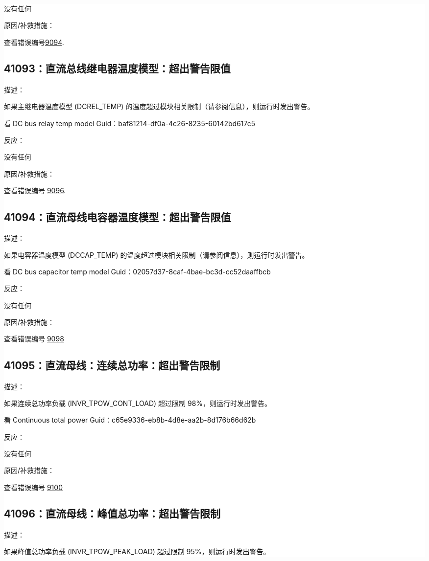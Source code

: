 没有任何

原因/补救措施：

查看错误编号[9094](#9094整流器温度模型超出停止限制).

## 41093：直流总线继电器温度模型：超出警告限值

描述：

如果主继电器温度模型 (DCREL_TEMP) 的温度超过模块相关限制（请参阅信息），则运行时发出警告。

看 DC bus relay temp model Guid：baf81214-df0a-4c26-8235-60142bd617c5

反应：

没有任何

原因/补救措施：

查看错误编号 [9096](#9096直流总线继电器温度模型超出停止限制).

## 41094：直流母线电容器温度模型：超出警告限值

描述：

如果电容器温度模型 (DCCAP_TEMP) 的温度超过模块相关限制（请参阅信息），则运行时发出警告。

看 DC bus capacitor temp model Guid：02057d37-8caf-4bae-bc3d-cc52daaffbcb

反应：

没有任何

原因/补救措施：

查看错误编号 [9098](#9098直流母线电容器温度模型超出停止限制)

## 41095：直流母线：连续总功率：超出警告限制

描述：

如果连续总功率负载 (INVR_TPOW_CONT_LOAD) 超过限制 98%，则运行时发出警告。

看 Continuous total power Guid：c65e9336-eb8b-4d8e-aa2b-8d176b66d62b

反应：

没有任何

原因/补救措施：

查看错误编号 [9100](#9100直流母线连续总功率超出停止限制)

## 41096：直流母线：峰值总功率：超出警告限制

描述：

如果峰值总功率负载 (INVR_TPOW_PEAK_LOAD) 超过限制 95%，则运行时发出警告。
